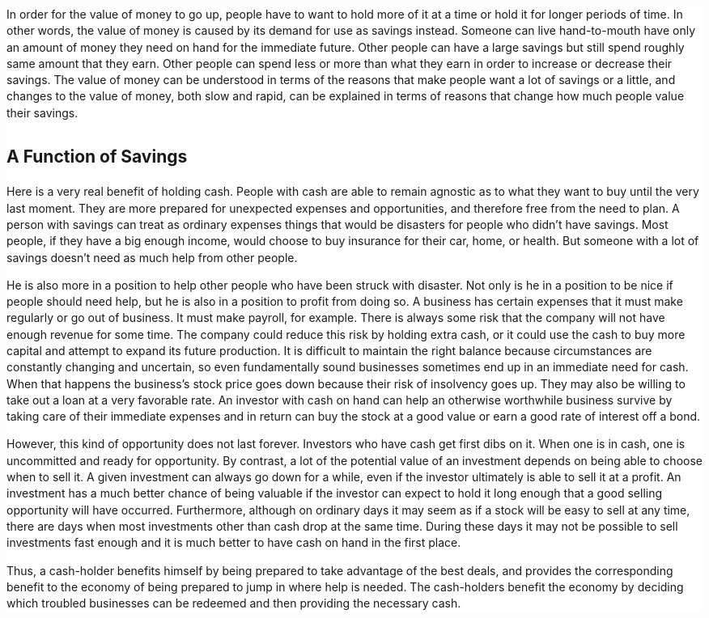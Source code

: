 In order for the value of money to go up, people have to want to hold more of
it at a time or hold it for longer periods of time. In other words, the value
of money is caused by its demand for use as savings instead. Someone can live
hand-to-mouth have only an amount of money they need on hand for the immediate
future. Other people can have a large savings but still spend roughly same
amount that they earn. Other people can spend less or more than what they earn
in order to increase or decrease their savings. The value of money can be
understood in terms of the reasons that make people want a lot of savings or a
little, and changes to the value of money, both slow and rapid, can be
explained in terms of reasons that change how much people value their savings.

## A Function of Savings

Here is a very real benefit of holding cash. People with cash are able to
remain agnostic as to what they want to buy until the very last moment. They
are more prepared for unexpected expenses and opportunities, and therefore
free from the need to plan. A person with savings can treat as ordinary
expenses things that would be disasters for people who didn’t have savings.
Most people, if they have a big enough income, would choose to buy insurance
for their car, home, or health. But someone with a lot of savings doesn’t need
as much help from other people.

He is also more in a position to help other people who have been struck with
disaster. Not only is he in a position to be nice if people should need help,
but he is also in a position to profit from doing so. A business has certain
expenses that it must make regularly or go out of business. It must make
payroll, for example. There is always some risk that the company will not have
enough revenue for some time. The company could reduce this risk by holding
extra cash, or it could use the cash to buy more capital and attempt to expand
its future production. It is difficult to maintain the right balance because
circumstances are constantly changing and uncertain, so even fundamentally
sound businesses sometimes end up in an immediate need for cash. When that
happens the business’s stock price goes down because their risk of insolvency
goes up. They may also be willing to take out a loan at a very favorable rate.
An investor with cash on hand can help an otherwise worthwhile business
survive by taking care of their immediate expenses and in return can buy the
stock at a good value or earn a good rate of interest off a bond.

However, this kind of opportunity does not last forever. Investors who have
cash get first dibs on it. When one is in cash, one is uncommitted and ready
for opportunity. By contrast, a lot of the potential value of an investment
depends on being able to choose when to sell it. A given investment can always
go down for a while, even if the investor ultimately is able to sell it at a
profit. An investment has a much better chance of being valuable if the
investor can expect to hold it long enough that a good selling opportunity
will have occurred.  Furthermore, although on ordinary days it may seem as if
a stock will be easy to sell at any time, there are days when most investments
other than cash drop at the same time. During these days it may not be
possible to sell investments fast enough and it is much better to have cash on
hand in the first place.

Thus, a cash-holder benefits himself by being prepared to take advantage of
the best deals, and provides the corresponding benefit to the economy of being
prepared to jump in where help is needed. The cash-holders benefit the economy
by deciding which troubled businesses can be redeemed and then providing the
necessary cash.
